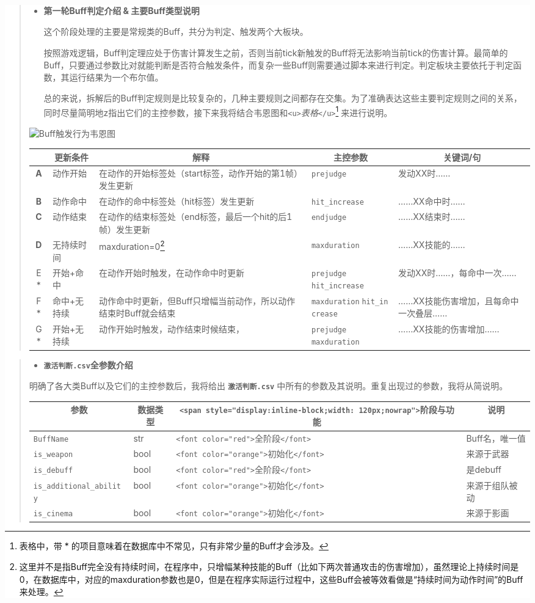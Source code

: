 > - **第一轮Buff判定介绍 & 主要Buff类型说明**
>
>     这个阶段处理的主要是常规类的Buff，共分为判定、触发两个大板块。
>
>     按照游戏逻辑，Buff判定理应处于伤害计算发生之前，否则当前tick新触发的Buff将无法影响当前tick的伤害计算。最简单的Buff，只要通过参数比对就能判断是否符合触发条件，而复杂一些Buff则需要通过脚本来进行判定。判定板块主要依托于判定函数，其运行结果为一个布尔值。
>
>     总的来说，拆解后的Buff判定规则是比较复杂的，几种主要规则之间都存在交集。为了准确表达这些主要判定规则之间的关系，同时尽量简明地z指出它们的主控参数，接下来我将结合韦恩图和`<u>`*表格*`</u>`[^5] 来进行说明。
>
> <img src="../images/Buff触发行为韦恩图.png" alt="Buff触发行为韦恩图" style="width: 50%;" />
>
> |            | **更新条件** | **解释**                                                   | **主控参数**                  | **关键词/句**                      |
> | :---------: | ------------------ | ---------------------------------------------------------------- | ----------------------------------- | ---------------------------------------- |
> | **A** | 动作开始           | 在动作的开始标签处（start标签，动作开始的第1帧）发生更新         | `prejudge`                        | 发动XX时……                             |
> | **B** | 动作命中           | 在动作的命中标签处（hit标签）发生更新                            | `hit_increase`                    | ……XX命中时……                         |
> | **C** | 动作结束           | 在动作的结束标签处（end标签，最后一个hit的后1帧）发生更新        | `endjudge`                        | ……XX结束时……                         |
> | **D** | 无持续时间         | maxduration=0[^6]                                                | `maxduration`                     | ……XX技能的……                         |
> |     E*     | 开始+命中          | 在动作开始时触发，在动作命中时更新                               | `prejudge` <br />`hit_increase` | 发动XX时……，每命中一次……             |
> |     F*     | 命中+无持续        | 动作命中时更新，但Buff只增幅当前动作，所以动作结束时Buff就会结束 | `maxduration` `hit_increase`    | ……XX技能伤害增加，且每命中一次叠层…… |
> |     G*     | 开始+无持续        | 动作开始时触发，动作结束时候结束，                               | `prejudge`<br />`maxduration`   | ……XX技能的伤害增加……                 |

> - **`激活判断.csv`全参数介绍**
>
> 明确了各大类Buff以及它们的主控参数后，我将给出 **`激活判断.csv`** 中所有的参数及其说明。重复出现过的参数，我将从简说明。
>
>   | 参数                      | 数据类型 | `<span style="display:inline-block;width: 120px;nowrap">`阶段与功能 | 说明                                                                                                                                                                                                                            |
>   | ------------------------- | -------- | --------------------------------------------------------------------- | ------------------------------------------------------------------------------------------------------------------------------------------------------------------------------------------------------------------------------- |
>   | `BuffName`              | str      | `<font color="red">`全阶段`</font>`                               | Buff名，唯一值                                                                                                                                                                                                                  |
>   | `is_weapon`             | bool     | `<font color="orange">`初始化`</font>`                            | 来源于武器                                                                                                                                                                                                                      |
>   | `is_debuff`             | bool     | `<font color="red">`全阶段`</font>`                               | 是debuff                                                                                                                                                                                                                        |
>   | `is_additional_ability` | bool     | `<font color="orange">`初始化`</font>`                            | 来源于组队被动                                                                                                                                                                                                                  |
>   | `is_cinema`             | bool     | `<font color="orange">`初始化`</font>`                            | 来源于影画                                                                                                                                                                                                                      |

[^1]: 这里是关于WOW早期版本Buff数据库的说明
[^2]: 这里是关于触发逻辑的详细说明
[^3]: 测试
[^4]: 在程序中，该容器是EXIST_Buff_DICT
[^5]: 表格中，带 * 的项目意味着在数据库中不常见，只有非常少量的Buff才会涉及。
[^6]: 这里并不是指Buff完全没有持续时间，在程序中，只增幅某种技能的Buff（比如下两次普通攻击的伤害增加），虽然理论上持续时间是0，在数据库中，对应的maxduration参数也是0，但是在程序实际运行过程中，这些Buff会被等效看做是“持续时间为动作时间”的Buff来处理。
[^7]: 复杂的触发行为可以理解为，用 `maxduration`、`maxcount`、`incrementalstep`等参数无法实现精确控制的触发行为，比如：某Buff触发时，会根据当前属性值来计算出层数（莱特），亦或是某Buff更新时，会根据另一个Buff的层数来计算自己的层数（青衣专武）等等，这些都属于“复杂触发行为”。
[^8]: 能耗参数几乎用不到的原因是：参数对比模块只会在简单判定逻辑中执行，而这部分的程序只能判断**能耗等于填入数值**的情况。游戏中的Buff，触发条件与能耗有关的本就不多，且它们的触发条件都为“能耗>或者<X”，参数对比模块是处理不了这个需求的，所以此类判定只能通过脚本进行。在我写下此篇技术文档时，正值绝区零的1.5版本，纵观整个游戏，我都找不出一个Buff需要***“技能的能耗恰好为N点时才能触发”***。
[^9]: 顾名思义，能量值大于该数值时，技能才允许被释放。在ZZZ中，耗能技能往往都是存在能耗门槛的，比如某些技能耗能40点，但是拆包发现这些技能拥有20点的能耗门槛，大部分时候，能耗门槛都≤技能能耗，所以该参数很多时候是无意义的，在Buff系统中，以这个参数作为触发条件的情况更加稀少。
[^10]: 大部分时候，技能打什么属性的伤害，就积蓄什么属性的属性异常，比较特殊的情况只有一种，那就是角色的第一段普攻往往造成物理伤害但是无属性积蓄产生，此时，`ElementAbnormalAccumulation`参数为空，而 `ElementType`参数为0。绝大部分时候，两个参数是等价的，且后者更常用。或许以后ZZZ会推出打物理伤害但是积蓄火异常的变态角色，到时候这个参数就有用了！
[^11]: 目前，`DmgRelated_Attributes` 与 `StunRelated_Attributes` 这两个属性是其他模块都用不到的，因为在绝区零的当前版本，伤害就和攻击力挂构，而失衡就和冲击力挂构，这是默认的底层逻辑。但是谁也不知道这个逻辑何时会被打破，前者被打破的概率更高一些，因为总有一天要出生命C的。后者可能晚一些。但是我相信总有一天会用到，所以直接就作为扩展属性先写好了。暂时都默认为空即可。